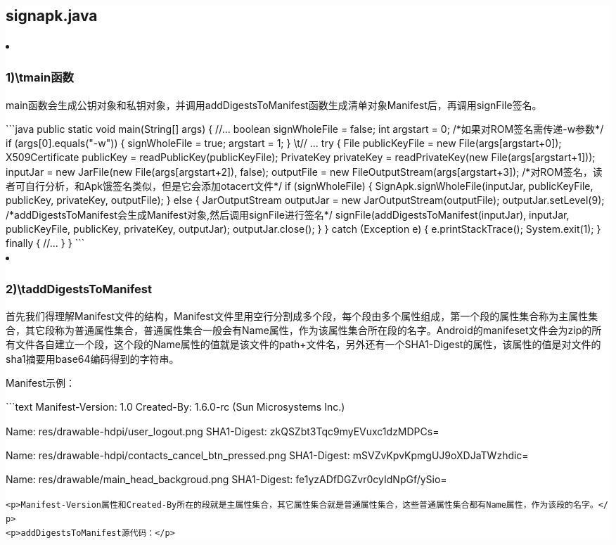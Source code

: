  <h2>signapk.java</h2>
 <li>
  <h3>1)\tmain函数</h3>
   <p>main函数会生成公钥对象和私钥对象，并调用addDigestsToManifest函数生成清单对象Manifest后，再调用signFile签名。</p>
 ```java
   public static void main(String[] args) {
   //...
   boolean signWholeFile = false;
   int argstart = 0;
   /*如果对ROM签名需传递-w参数*/
   if (args[0].equals("-w")) { 
       signWholeFile = true;
       argstart = 1;
   } 
 \t// ...
   try {
       File publicKeyFile = new File(args[argstart+0]);
       X509Certificate publicKey = readPublicKey(publicKeyFile);
       PrivateKey privateKey = readPrivateKey(new File(args[argstart+1]));
       inputJar = new JarFile(new File(args[argstart+2]), false);  
       outputFile = new FileOutputStream(args[argstart+3]);
       /*对ROM签名，读者可自行分析，和Apk饿签名类似，但是它会添加otacert文件*/
       if (signWholeFile) {
           SignApk.signWholeFile(inputJar, publicKeyFile, publicKey, 
              privateKey, outputFile);
       }
       else {
           JarOutputStream outputJar = new JarOutputStream(outputFile);
           outputJar.setLevel(9);
           /*addDigestsToManifest会生成Manifest对象,然后调用signFile进行签名*/
           signFile(addDigestsToManifest(inputJar), inputJar, 
             publicKeyFile, publicKey, privateKey, outputJar);
           outputJar.close();
       }
   } catch (Exception e) {
       e.printStackTrace();
       System.exit(1);
   } finally {
        //...
   }
 }
 ```
   
 </li>
 <li>
  <h3>2)\taddDigestsToManifest</h3>
  <p>首先我们得理解Manifest文件的结构，Manifest文件里用空行分割成多个段，每个段由多个属性组成，第一个段的属性集合称为主属性集合，其它段称为普通属性集合，普通属性集合一般会有Name属性，作为该属性集合所在段的名字。Android的manifeset文件会为zip的所有文件各自建立一个段，这个段的Name属性的值就是该文件的path+文件名，另外还有一个SHA1-Digest的属性，该属性的值是对文件的sha1摘要用base64编码得到的字符串。</p>
  <p>Manifest示例：</p>
 ```text
 Manifest-Version: 1.0
 Created-By: 1.6.0-rc (Sun Microsystems Inc.)
 
 Name: res/drawable-hdpi/user_logout.png
 SHA1-Digest: zkQSZbt3Tqc9myEVuxc1dzMDPCs=
 
 Name: res/drawable-hdpi/contacts_cancel_btn_pressed.png
 SHA1-Digest: mSVZvKpvKpmgUJ9oXDJaTWzhdic=
 
 Name: res/drawable/main_head_backgroud.png
 SHA1-Digest: fe1yzADfDGZvr0cyIdNpGf/ySio=
 ```
 <p>Manifest-Version属性和Created-By所在的段就是主属性集合，其它属性集合就是普通属性集合，这些普通属性集合都有Name属性，作为该段的名字。</p> 
 <p>addDigestsToManifest源代码：</p>